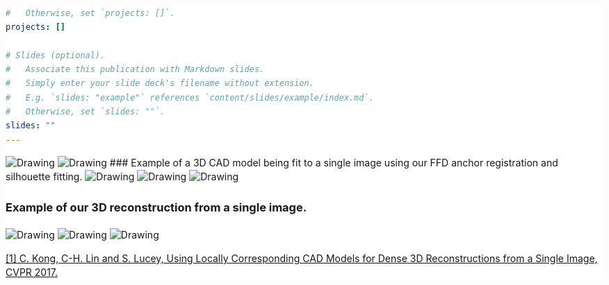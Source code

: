 ```yaml
#   Otherwise, set `projects: []`.
projects: []

# Slides (optional).
#   Associate this publication with Markdown slides.
#   Simply enter your slide deck's filename without extension.
#   E.g. `slides: "example"` references `content/slides/example/index.md`.
#   Otherwise, set `slides: ""`.
slides: ""
---
```


<img src="/media/compact-mesh.png" alt="Drawing" style="width: 800px;"/>
<img src="/media/3dv2017.gif" alt="Drawing" style="width: 600px;"/>
### Example of a 3D CAD model being fit to a single image using our FFD anchor registration and silhouette fitting.
<img src="/media/3DV_img1.png" alt="Drawing" style="width: 800px;"/>
<img src="/media/3dv2017_1.gif" alt="Drawing" style="width: 700px;"/>
<img src="/media/3DV_img2.png" alt="Drawing" style="width: 1200px;"/>


### Example of our 3D reconstruction from a single image.
<img src="/media/3DV_img3.png" alt="Drawing" style="width: 300px;"/>
<img src="/media/3DV_img4.png" alt="Drawing" style="width: 700px;"/>
<img src="/media/3dv2017_3.gif" alt="Drawing" style="width: 900px;"/>

[[1] C. Kong, C-H. Lin and S. Lucey, Using Locally Corresponding CAD Models for Dense 3D Reconstructions from a Single Image, CVPR 2017.](http://ci2cv.net/media/papers/chenkong_cvpr_2017.pdf)
